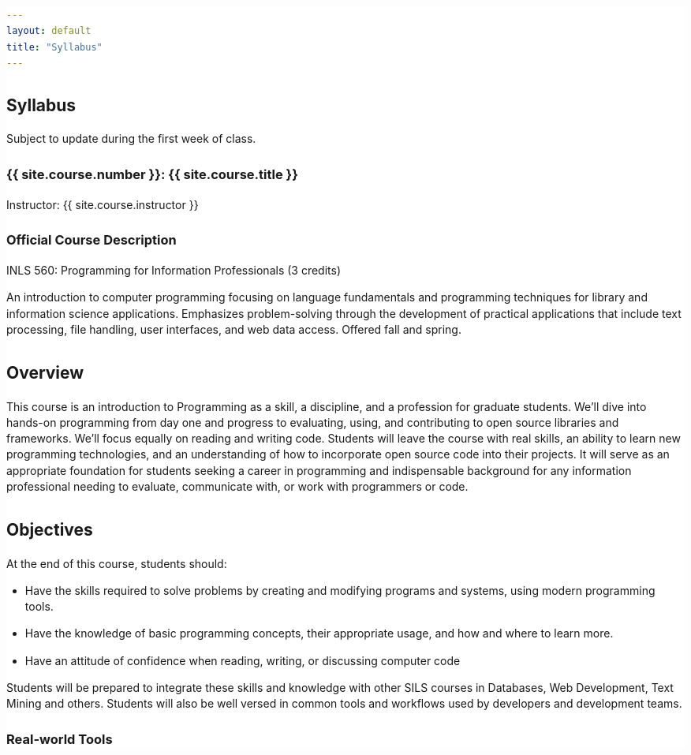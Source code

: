 ```yaml
---
layout: default
title: "Syllabus"
---
```


## Syllabus

Subject to update during the first week of class.

<h3>{{ site.course.number }}: {{ site.course.title }}</h3>

Instructor: {{ site.course.instructor }}


### Official Course Description

INLS 560: Programming for Information Professionals (3 credits)

An introduction to computer programming focusing on language fundamentals and programming techniques for library and information science applications. Emphasizes problem-solving through the development of practical applications that include text processing, file handling, user interfaces, and web data access. Offered fall and spring.

## Overview

This course is an introduction to Programming as a skill, a discipline, and a profession for graduate students.  We’ll dive into hands-on programming from day one and progress to evaluating, using, and contributing to open source libraries and frameworks.  We’ll focus equally on reading and writing code.  Students will leave the course with real skills, an ability to learn new programming technologies, and an understanding of how to incorporate open source code into their projects.  It will serve as an appropriate foundation for students seeking a career in programming and indispensable background for any information professional needing to evaluate, communicate with, or work with programmers or code.

## Objectives

At the end of this course, students should:

* Have the skills required to solve problems by creating and modifying programs and systems, using modern programming tools.

* Have the knowledge of basic programming concepts, their appropriate usage, and how and where to learn more.

* Have an attitude of confidence when reading, writing, or discussing computer code

Students will be prepared to integrate these skills and knowledge with other SILS courses in Databases, Web Development, Text Mining and others.  Students will also be well versed in common tools and workflows used by developers and development teams.

### Real-world Tools
